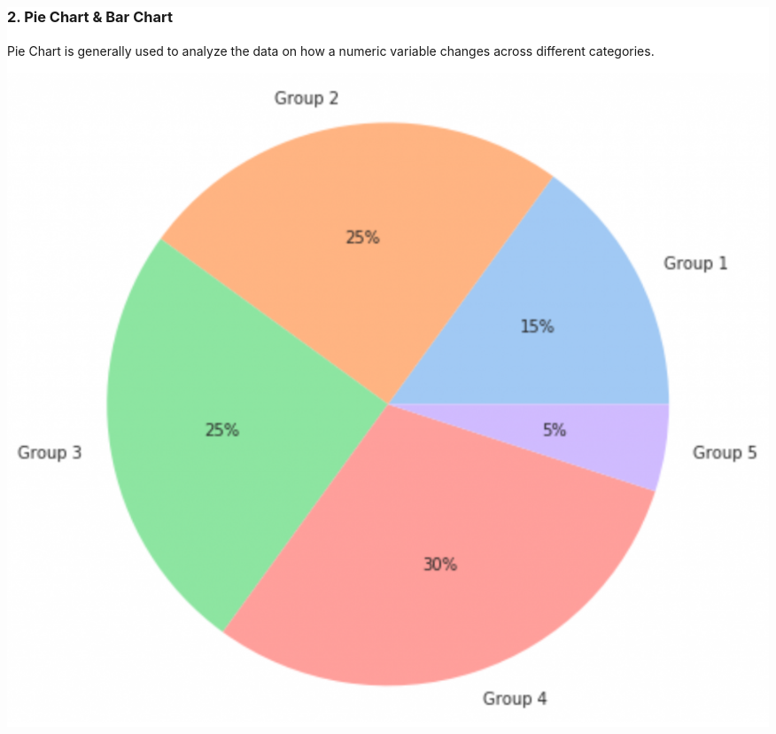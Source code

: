 ### 2. Pie Chart & Bar Chart

Pie Chart is generally used to analyze the data on how a numeric variable changes across different categories.

![image](./Images/pie.png)
